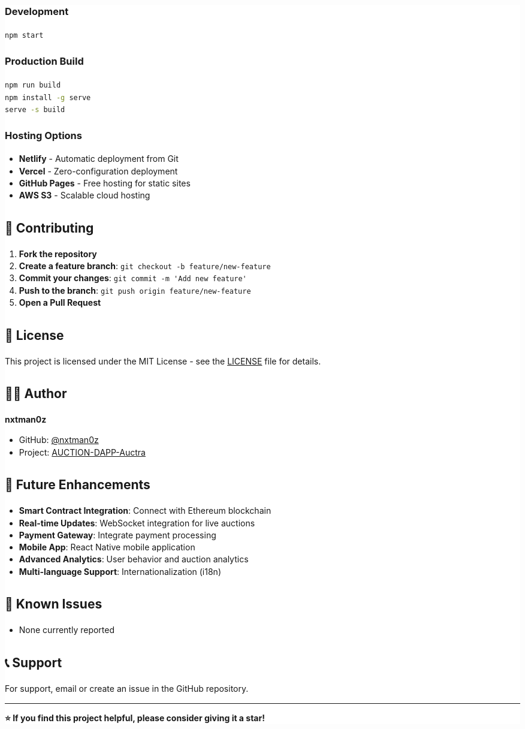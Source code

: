 ### Development
```bash
npm start
```

### Production Build
```bash
npm run build
npm install -g serve
serve -s build
```

### Hosting Options
- **Netlify** - Automatic deployment from Git
- **Vercel** - Zero-configuration deployment
- **GitHub Pages** - Free hosting for static sites
- **AWS S3** - Scalable cloud hosting

## 🤝 Contributing

1. **Fork the repository**
2. **Create a feature branch**: `git checkout -b feature/new-feature`
3. **Commit your changes**: `git commit -m 'Add new feature'`
4. **Push to the branch**: `git push origin feature/new-feature`
5. **Open a Pull Request**

## 📄 License

This project is licensed under the MIT License - see the [LICENSE](LICENSE) file for details.

## 👨‍💻 Author

**nxtman0z**
- GitHub: [@nxtman0z](https://github.com/nxtman0z)
- Project: [AUCTION-DAPP-Auctra](https://github.com/nxtman0z/AUCTION-DAPP-Auctra)

## 🎯 Future Enhancements

- **Smart Contract Integration**: Connect with Ethereum blockchain
- **Real-time Updates**: WebSocket integration for live auctions
- **Payment Gateway**: Integrate payment processing
- **Mobile App**: React Native mobile application
- **Advanced Analytics**: User behavior and auction analytics
- **Multi-language Support**: Internationalization (i18n)

## 🐛 Known Issues

- None currently reported

## 📞 Support

For support, email or create an issue in the GitHub repository.

---

**⭐ If you find this project helpful, please consider giving it a star!**
